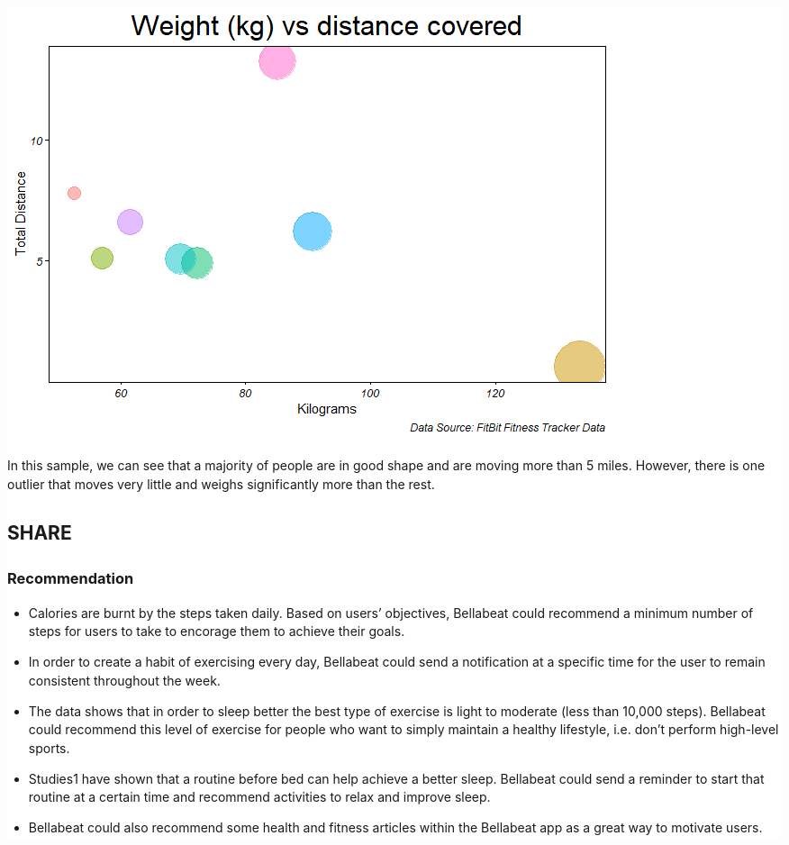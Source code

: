 ![](fit_files/figure-html/unnamed-chunk-22-1.png)



In this sample, we can see that a majority of people are in good shape and are moving more than 5 miles. However, there is one outlier that moves very little and weighs significantly more than the rest.


## SHARE

### Recommendation 

* Calories are burnt by the steps taken daily. Based on users’ objectives, Bellabeat could recommend a minimum number of steps for users to take to encorage them to achieve their goals.

* In order to create a habit of exercising every day, Bellabeat could send a notification at a specific time for the user to remain consistent throughout the week.

* The data shows that in order to sleep better the best type of exercise is light to moderate (less than 10,000 steps). Bellabeat could recommend this level of exercise for people who want to simply maintain a healthy lifestyle, i.e. don’t perform high-level sports.

* Studies1 have shown that a routine before bed can help achieve a better sleep. Bellabeat could send a reminder to start that routine at a certain time and recommend activities to relax and improve sleep.

* Bellabeat could also recommend some health and fitness articles within the Bellabeat app as a great way to motivate users.

